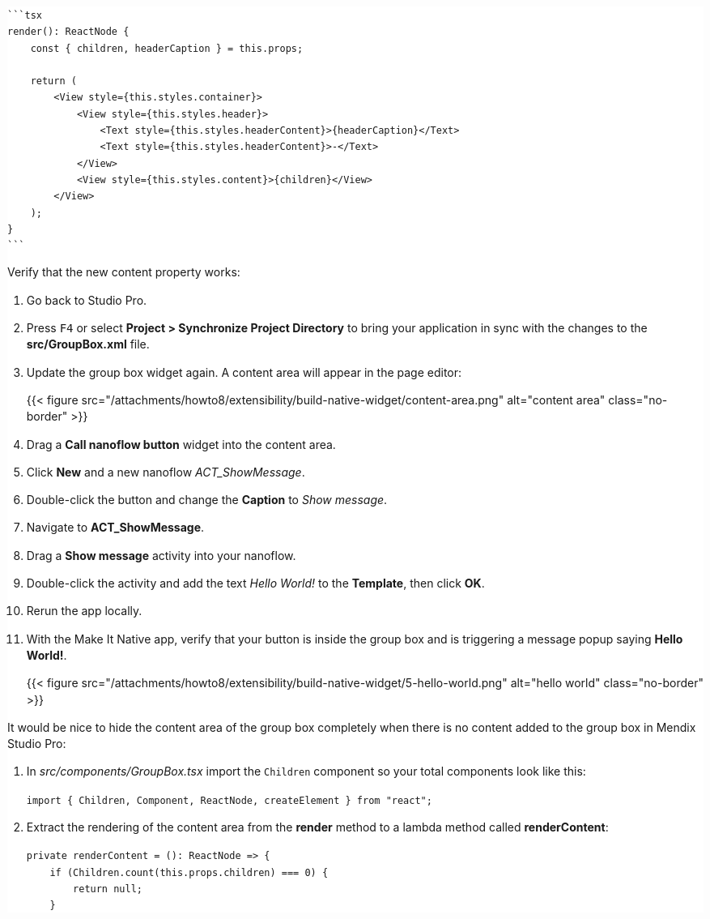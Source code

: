     ```tsx
    render(): ReactNode {
        const { children, headerCaption } = this.props;

        return (
            <View style={this.styles.container}>
                <View style={this.styles.header}>
                    <Text style={this.styles.headerContent}>{headerCaption}</Text>
                    <Text style={this.styles.headerContent}>-</Text>
                </View>
                <View style={this.styles.content}>{children}</View>
            </View>
        );
    }
    ```

Verify that the new content property works:

1. Go back to Studio Pro.
2. Press <kbd>F4</kbd> or select **Project > Synchronize Project Directory** to bring your application in sync with the changes to the **src/GroupBox.xml** file.
3. Update the group box widget again. A content area will appear in the page editor:

    {{< figure src="/attachments/howto8/extensibility/build-native-widget/content-area.png" alt="content area" class="no-border" >}}

4. Drag a **Call nanoflow button** widget into the content area.
5. Click **New** and a new nanoflow *ACT_ShowMessage*.
6. Double-click the button and change the **Caption** to *Show message*.
7. Navigate to **ACT_ShowMessage**.
8. Drag a **Show message** activity into your nanoflow.
9. Double-click the activity and add the text *Hello World!* to the **Template**, then click **OK**.
10. Rerun the app locally.
11. With the Make It Native app, verify that your button is inside the group box and is triggering a message popup saying **Hello World!**.

    {{< figure src="/attachments/howto8/extensibility/build-native-widget/5-hello-world.png" alt="hello world" class="no-border" >}}

It would be nice to hide the content area of the group box completely when there is no content added to the group box in Mendix Studio Pro:

1. In *src/components/GroupBox.tsx* import the `Children` component so your total components look like this:

    ```tsx
    import { Children, Component, ReactNode, createElement } from "react";
    ```

2. Extract the rendering of the content area from the **render** method to a lambda method called **renderContent**:

    ```tsx
    private renderContent = (): ReactNode => {
        if (Children.count(this.props.children) === 0) {
            return null;
        }
